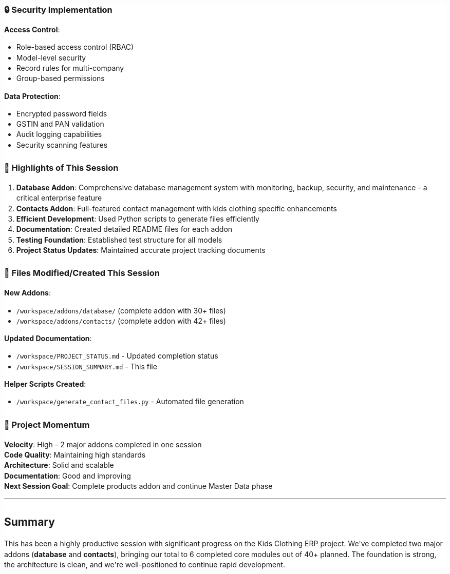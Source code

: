 ### 🔒 Security Implementation

**Access Control**:
- Role-based access control (RBAC)
- Model-level security
- Record rules for multi-company
- Group-based permissions

**Data Protection**:
- Encrypted password fields
- GSTIN and PAN validation
- Audit logging capabilities
- Security scanning features

### 🌟 Highlights of This Session

1. **Database Addon**: Comprehensive database management system with monitoring, backup, security, and maintenance - a critical enterprise feature
2. **Contacts Addon**: Full-featured contact management with kids clothing specific enhancements
3. **Efficient Development**: Used Python scripts to generate files efficiently
4. **Documentation**: Created detailed README files for each addon
5. **Testing Foundation**: Established test structure for all models
6. **Project Status Updates**: Maintained accurate project tracking documents

### 📝 Files Modified/Created This Session

**New Addons**:
- `/workspace/addons/database/` (complete addon with 30+ files)
- `/workspace/addons/contacts/` (complete addon with 42+ files)

**Updated Documentation**:
- `/workspace/PROJECT_STATUS.md` - Updated completion status
- `/workspace/SESSION_SUMMARY.md` - This file

**Helper Scripts Created**:
- `/workspace/generate_contact_files.py` - Automated file generation

### 🚀 Project Momentum

**Velocity**: High - 2 major addons completed in one session  
**Code Quality**: Maintaining high standards  
**Architecture**: Solid and scalable  
**Documentation**: Good and improving  
**Next Session Goal**: Complete products addon and continue Master Data phase

---

## Summary

This has been a highly productive session with significant progress on the Kids Clothing ERP project. We've completed two major addons (**database** and **contacts**), bringing our total to 6 completed core modules out of 40+ planned. The foundation is strong, the architecture is clean, and we're well-positioned to continue rapid development.

